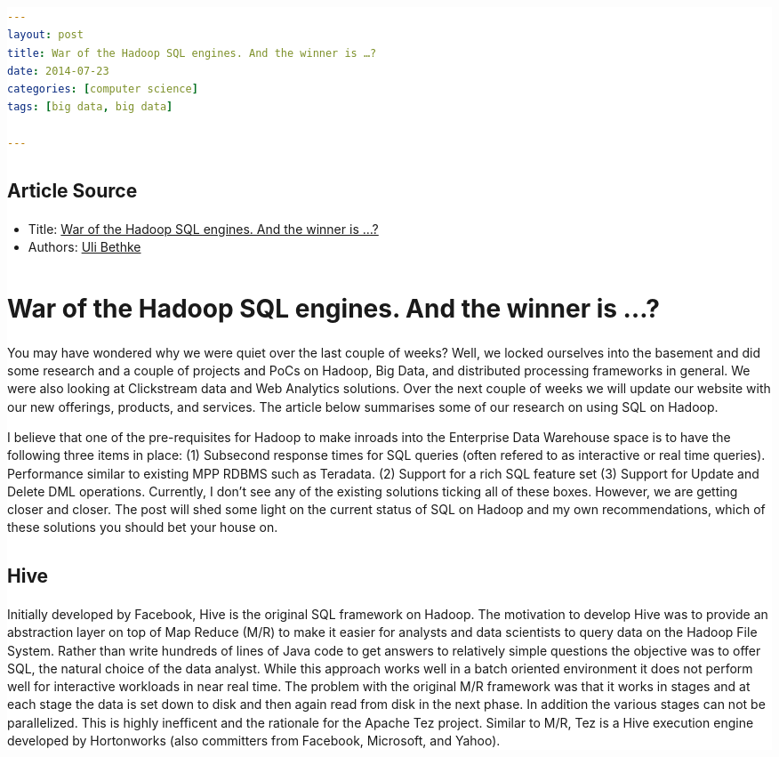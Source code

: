 ```yaml
---
layout: post
title: War of the Hadoop SQL engines. And the winner is …? 
date: 2014-07-23
categories: [computer science]
tags: [big data, big data]

---
```



## Article Source

* Title: [War of the Hadoop SQL engines. And the winner is …?](http://sonra.io/war-of-the-hadoop-sql-engines-and-the-winner-is/)
* Authors: [Uli Bethke](http://sonra.io/author/ubet/ "Posts by Uli Bethke")

War of the Hadoop SQL engines. And the winner is …?
===================================================


You may have wondered why we were quiet over the last couple of weeks?
Well, we locked ourselves into the basement and did some research and a
couple of projects and PoCs on Hadoop, Big Data, and distributed
processing frameworks in general. We were also looking at Clickstream
data and Web Analytics solutions. Over the next couple of weeks we will
update our website with our new offerings, products, and services. The
article below summarises some of our research on using SQL on Hadoop.

I believe that one of the pre-requisites for Hadoop to make inroads into
the Enterprise Data Warehouse space is to have the following three items
in place: (1) Subsecond response times for SQL queries (often refered to
as interactive or real time queries). Performance similar to existing
MPP RDBMS such as Teradata. (2) Support for a rich SQL feature set (3)
Support for Update and Delete DML operations. Currently, I don’t see any
of the existing solutions ticking all of these boxes. However, we are
getting closer and closer. The post will shed some light on the current
status of SQL on Hadoop and my own recommendations, which of these
solutions you should bet your house on.

## Hive

Initially developed by Facebook, Hive is the original SQL framework on
Hadoop. The motivation to develop Hive was to provide an abstraction
layer on top of Map Reduce (M/R) to make it easier for analysts and data
scientists to query data on the Hadoop File System. Rather than write
hundreds of lines of Java code to get answers to relatively simple
questions the objective was to offer SQL, the natural choice of the data
analyst. While this approach works well in a batch oriented environment
it does not perform well for interactive workloads in near real time.
The problem with the original M/R framework was that it works in stages
and at each stage the data is set down to disk and then again read from
disk in the next phase. In addition the various stages can not be
parallelized. This is highly inefficent and the rationale for the Apache
Tez project. Similar to M/R, Tez is a Hive execution engine developed by
Hortonworks (also committers from Facebook, Microsoft, and Yahoo).
